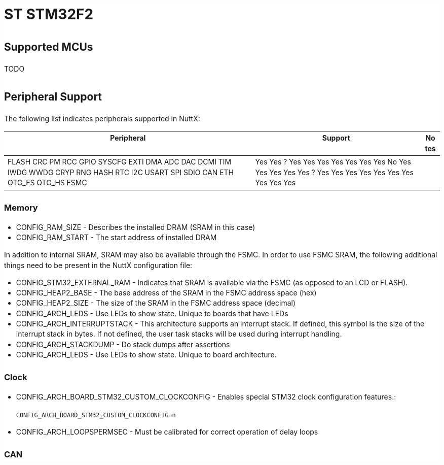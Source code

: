 # ST STM32F2

## Supported MCUs

TODO

## Peripheral Support

The following list indicates peripherals supported in NuttX:

| Peripheral                                                                                                                         | Support                                                                                                | Notes |
| ---------------------------------------------------------------------------------------------------------------------------------- | ------------------------------------------------------------------------------------------------------ | ----- |
| FLASH CRC PM RCC GPIO SYSCFG EXTI DMA ADC DAC DCMI TIM IWDG WWDG CRYP RNG HASH RTC I2C USART SPI SDIO CAN ETH OTG\_FS OTG\_HS FSMC | Yes Yes ? Yes Yes Yes Yes Yes Yes Yes No Yes Yes Yes Yes Yes ? Yes Yes Yes Yes Yes Yes Yes Yes Yes Yes |       |

### Memory

  - CONFIG\_RAM\_SIZE - Describes the installed DRAM (SRAM in this case)
  - CONFIG\_RAM\_START - The start address of installed DRAM

In addition to internal SRAM, SRAM may also be available through the
FSMC. In order to use FSMC SRAM, the following additional things need to
be present in the NuttX configuration file:

  - CONFIG\_STM32\_EXTERNAL\_RAM - Indicates that SRAM is available via
    the FSMC (as opposed to an LCD or FLASH).
  - CONFIG\_HEAP2\_BASE - The base address of the SRAM in the FSMC
    address space (hex)
  - CONFIG\_HEAP2\_SIZE - The size of the SRAM in the FSMC address space
    (decimal)
  - CONFIG\_ARCH\_LEDS - Use LEDs to show state. Unique to boards that
    have LEDs
  - CONFIG\_ARCH\_INTERRUPTSTACK - This architecture supports an
    interrupt stack. If defined, this symbol is the size of the
    interrupt stack in bytes. If not defined, the user task stacks will
    be used during interrupt handling.
  - CONFIG\_ARCH\_STACKDUMP - Do stack dumps after assertions
  - CONFIG\_ARCH\_LEDS - Use LEDs to show state. Unique to board
    architecture.

### Clock

  - CONFIG\_ARCH\_BOARD\_STM32\_CUSTOM\_CLOCKCONFIG - Enables special
    STM32 clock configuration features.:
    
        CONFIG_ARCH_BOARD_STM32_CUSTOM_CLOCKCONFIG=n

  - CONFIG\_ARCH\_LOOPSPERMSEC - Must be calibrated for correct
    operation of delay loops

### CAN
